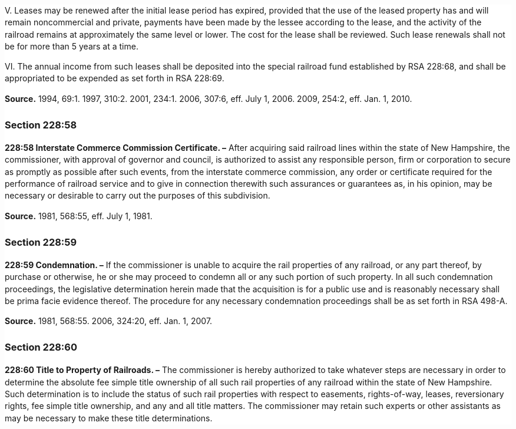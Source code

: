  V. Leases may be renewed after the initial lease period has expired,
provided that the use of the leased property has and will remain
noncommercial and private, payments have been made by the lessee
according to the lease, and the activity of the railroad remains at
approximately the same level or lower. The cost for the lease shall be
reviewed. Such lease renewals shall not be for more than 5 years at a
time.
                                             
 VI. The annual income from such leases shall be deposited into the
special railroad fund established by RSA 228:68, and shall be
appropriated to be expended as set forth in RSA 228:69.

**Source.** 1994, 69:1. 1997, 310:2. 2001, 234:1. 2006, 307:6, eff. July
1, 2006. 2009, 254:2, eff. Jan. 1, 2010.

### Section 228:58

 **228:58 Interstate Commerce Commission Certificate. –** After
acquiring said railroad lines within the state of New Hampshire, the
commissioner, with approval of governor and council, is authorized to
assist any responsible person, firm or corporation to secure as promptly
as possible after such events, from the interstate commerce commission,
any order or certificate required for the performance of railroad
service and to give in connection therewith such assurances or
guarantees as, in his opinion, may be necessary or desirable to carry
out the purposes of this subdivision.

**Source.** 1981, 568:55, eff. July 1, 1981.

### Section 228:59

 **228:59 Condemnation. –** If the commissioner is unable to acquire
the rail properties of any railroad, or any part thereof, by purchase or
otherwise, he or she may proceed to condemn all or any such portion of
such property. In all such condemnation proceedings, the legislative
determination herein made that the acquisition is for a public use and
is reasonably necessary shall be prima facie evidence thereof. The
procedure for any necessary condemnation proceedings shall be as set
forth in RSA 498-A.

**Source.** 1981, 568:55. 2006, 324:20, eff. Jan. 1, 2007.

### Section 228:60

 **228:60 Title to Property of Railroads. –** The commissioner is
hereby authorized to take whatever steps are necessary in order to
determine the absolute fee simple title ownership of all such rail
properties of any railroad within the state of New Hampshire. Such
determination is to include the status of such rail properties with
respect to easements, rights-of-way, leases, reversionary rights, fee
simple title ownership, and any and all title matters. The commissioner
may retain such experts or other assistants as may be necessary to make
these title determinations.
